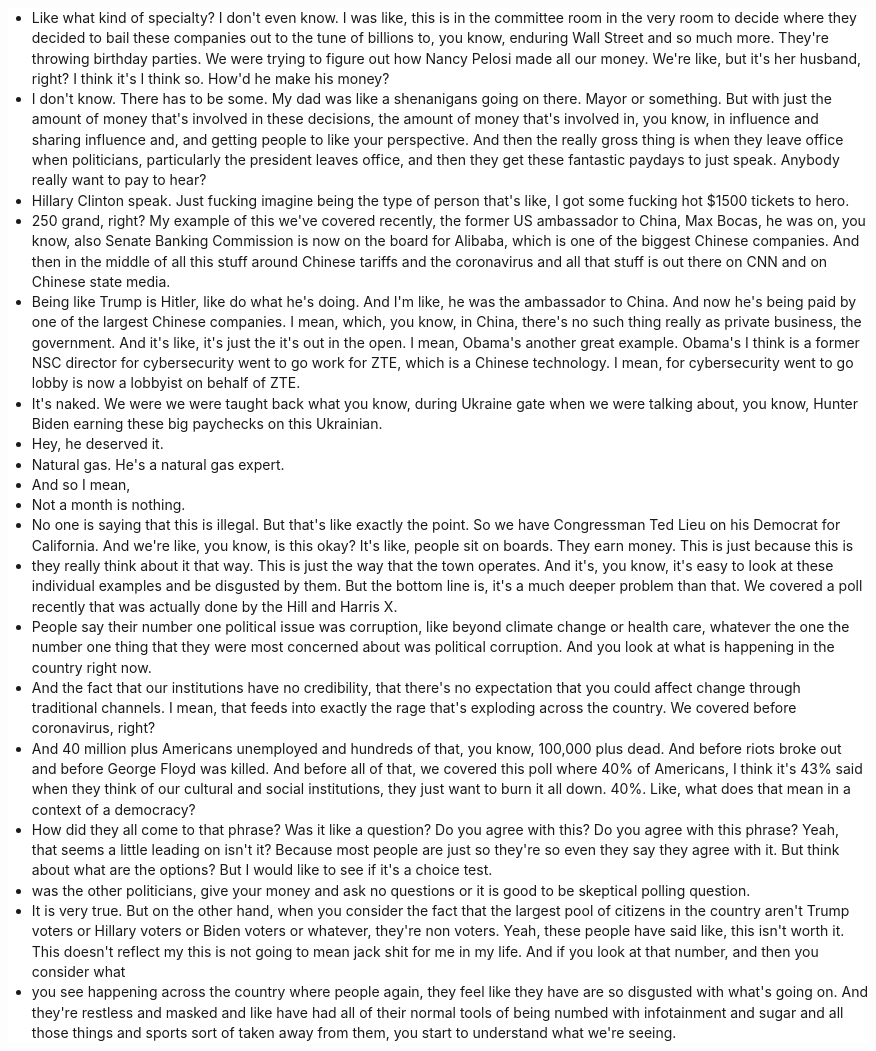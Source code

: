 *  Like what kind of specialty? I don't even know. I was like, this is in the committee room in the very room to decide where they decided to bail these companies out to the tune of billions to, you know, enduring Wall Street and so much more. They're throwing birthday parties. We were trying to figure out how Nancy Pelosi made all our money. We're like, but it's her husband, right? I think it's I think so. How'd he make his money?
*  I don't know. There has to be some. My dad was like a shenanigans going on there. Mayor or something. But with just the amount of money that's involved in these decisions, the amount of money that's involved in, you know, in influence and sharing influence and, and getting people to like your perspective. And then the really gross thing is when they leave office when politicians, particularly the president leaves office, and then they get these fantastic paydays to just speak. Anybody really want to pay to hear?
*  Hillary Clinton speak. Just fucking imagine being the type of person that's like, I got some fucking hot $1500 tickets to hero.
*  250 grand, right? My example of this we've covered recently, the former US ambassador to China, Max Bocas, he was on, you know, also Senate Banking Commission is now on the board for Alibaba, which is one of the biggest Chinese companies. And then in the middle of all this stuff around Chinese tariffs and the coronavirus and all that stuff is out there on CNN and on Chinese state media.
*  Being like Trump is Hitler, like do what he's doing. And I'm like, he was the ambassador to China. And now he's being paid by one of the largest Chinese companies. I mean, which, you know, in China, there's no such thing really as private business, the government. And it's like, it's just the it's out in the open. I mean, Obama's another great example. Obama's I think is a former NSC director for cybersecurity went to go work for ZTE, which is a Chinese technology. I mean, for cybersecurity went to go lobby is now a lobbyist on behalf of ZTE.
*  It's naked. We were we were taught back what you know, during Ukraine gate when we were talking about, you know, Hunter Biden earning these big paychecks on this Ukrainian.
*  Hey, he deserved it.
*  Natural gas. He's a natural gas expert.
*  And so I mean,
*  Not a month is nothing.
*  No one is saying that this is illegal. But that's like exactly the point. So we have Congressman Ted Lieu on his Democrat for California. And we're like, you know, is this okay? It's like, people sit on boards. They earn money. This is just because this is
*  they really think about it that way. This is just the way that the town operates. And it's, you know, it's easy to look at these individual examples and be disgusted by them. But the bottom line is, it's a much deeper problem than that. We covered a poll recently that was actually done by the Hill and Harris X.
*  People say their number one political issue was corruption, like beyond climate change or health care, whatever the one the number one thing that they were most concerned about was political corruption. And you look at what is happening in the country right now.
*  And the fact that our institutions have no credibility, that there's no expectation that you could affect change through traditional channels. I mean, that feeds into exactly the rage that's exploding across the country. We covered before coronavirus, right?
*  And 40 million plus Americans unemployed and hundreds of that, you know, 100,000 plus dead. And before riots broke out and before George Floyd was killed. And before all of that, we covered this poll where 40% of Americans, I think it's 43% said when they think of our cultural and social institutions, they just want to burn it all down. 40%. Like, what does that mean in a context of a democracy?
*  How did they all come to that phrase? Was it like a question? Do you agree with this? Do you agree with this phrase? Yeah, that seems a little leading on isn't it? Because most people are just so they're so even they say they agree with it. But think about what are the options? But I would like to see if it's a choice test.
*  was the other politicians, give your money and ask no questions or it is good to be skeptical polling question.
*  It is very true. But on the other hand, when you consider the fact that the largest pool of citizens in the country aren't Trump voters or Hillary voters or Biden voters or whatever, they're non voters. Yeah, these people have said like, this isn't worth it. This doesn't reflect my this is not going to mean jack shit for me in my life. And if you look at that number, and then you consider what
*  you see happening across the country where people again, they feel like they have are so disgusted with what's going on. And they're restless and masked and like have had all of their normal tools of being numbed with infotainment and sugar and all those things and sports sort of taken away from them, you start to understand what we're seeing.